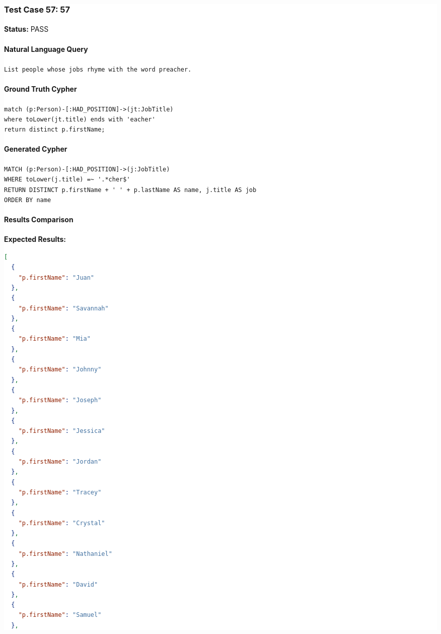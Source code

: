 
### Test Case 57: 57
**Status:** PASS

#### Natural Language Query
```
List people whose jobs rhyme with the word preacher.
```

#### Ground Truth Cypher
```cypher
match (p:Person)-[:HAD_POSITION]->(jt:JobTitle)
where toLower(jt.title) ends with 'eacher'
return distinct p.firstName;
```

#### Generated Cypher
```cypher
MATCH (p:Person)-[:HAD_POSITION]->(j:JobTitle)
WHERE toLower(j.title) =~ '.*cher$'
RETURN DISTINCT p.firstName + ' ' + p.lastName AS name, j.title AS job
ORDER BY name
```

#### Results Comparison

**Expected Results:**
```json
[
  {
    "p.firstName": "Juan"
  },
  {
    "p.firstName": "Savannah"
  },
  {
    "p.firstName": "Mia"
  },
  {
    "p.firstName": "Johnny"
  },
  {
    "p.firstName": "Joseph"
  },
  {
    "p.firstName": "Jessica"
  },
  {
    "p.firstName": "Jordan"
  },
  {
    "p.firstName": "Tracey"
  },
  {
    "p.firstName": "Crystal"
  },
  {
    "p.firstName": "Nathaniel"
  },
  {
    "p.firstName": "David"
  },
  {
    "p.firstName": "Samuel"
  },
```